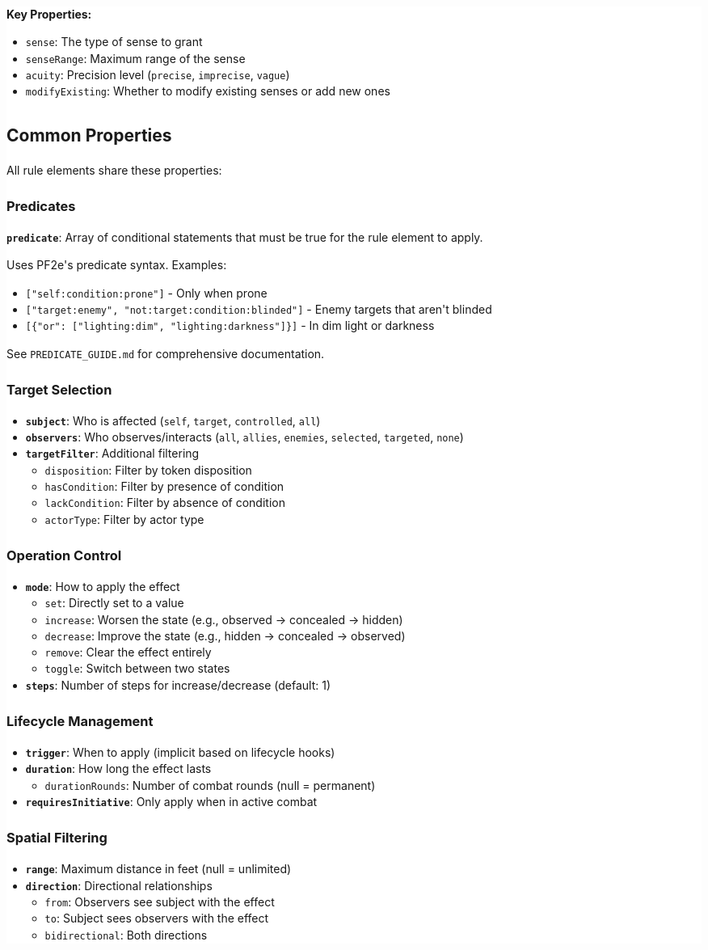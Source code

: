 **Key Properties:**
- `sense`: The type of sense to grant
- `senseRange`: Maximum range of the sense
- `acuity`: Precision level (`precise`, `imprecise`, `vague`)
- `modifyExisting`: Whether to modify existing senses or add new ones

## Common Properties

All rule elements share these properties:

### Predicates

**`predicate`**: Array of conditional statements that must be true for the rule element to apply.

Uses PF2e's predicate syntax. Examples:
- `["self:condition:prone"]` - Only when prone
- `["target:enemy", "not:target:condition:blinded"]` - Enemy targets that aren't blinded  
- `[{"or": ["lighting:dim", "lighting:darkness"]}]` - In dim light or darkness

See `PREDICATE_GUIDE.md` for comprehensive documentation.

### Target Selection
- **`subject`**: Who is affected (`self`, `target`, `controlled`, `all`)
- **`observers`**: Who observes/interacts (`all`, `allies`, `enemies`, `selected`, `targeted`, `none`)
- **`targetFilter`**: Additional filtering
  - `disposition`: Filter by token disposition
  - `hasCondition`: Filter by presence of condition
  - `lackCondition`: Filter by absence of condition
  - `actorType`: Filter by actor type

### Operation Control
- **`mode`**: How to apply the effect
  - `set`: Directly set to a value
  - `increase`: Worsen the state (e.g., observed → concealed → hidden)
  - `decrease`: Improve the state (e.g., hidden → concealed → observed)
  - `remove`: Clear the effect entirely
  - `toggle`: Switch between two states
- **`steps`**: Number of steps for increase/decrease (default: 1)

### Lifecycle Management
- **`trigger`**: When to apply (implicit based on lifecycle hooks)
- **`duration`**: How long the effect lasts
  - `durationRounds`: Number of combat rounds (null = permanent)
- **`requiresInitiative`**: Only apply when in active combat

### Spatial Filtering
- **`range`**: Maximum distance in feet (null = unlimited)
- **`direction`**: Directional relationships
  - `from`: Observers see subject with the effect
  - `to`: Subject sees observers with the effect
  - `bidirectional`: Both directions
